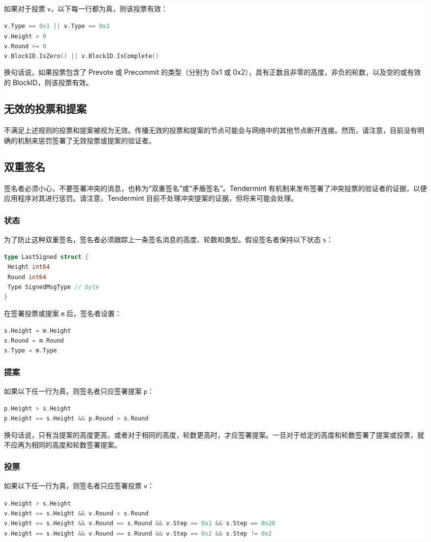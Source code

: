 如果对于投票 `v`，以下每一行都为真，则该投票有效：

```go
v.Type == 0x1 || v.Type == 0x2
v.Height > 0
v.Round >= 0
v.BlockID.IsZero() || v.BlockID.IsComplete()
```

换句话说，如果投票包含了 Prevote 或 Precommit 的类型（分别为 0x1 或 0x2），具有正数且非零的高度，非负的轮数，以及空的或有效的 BlockID，则该投票有效。

## 无效的投票和提案

不满足上述规则的投票和提案被视为无效。传播无效的投票和提案的节点可能会与网络中的其他节点断开连接。然而，请注意，目前没有明确的机制来惩罚签署了无效投票或提案的验证者。

## 双重签名

签名者必须小心，不要签署冲突的消息，也称为“双重签名”或“矛盾签名”。Tendermint 有机制来发布签署了冲突投票的验证者的证据，以便应用程序对其进行惩罚。请注意，Tendermint 目前不处理冲突提案的证据，但将来可能会处理。

### 状态

为了防止这种双重签名，签名者必须跟踪上一条签名消息的高度、轮数和类型。假设签名者保持以下状态 `s`：

```go
type LastSigned struct {
 Height int64
 Round int64
 Type SignedMsgType // byte
}
```

在签署投票或提案 `m` 后，签名者设置：

```go
s.Height = m.Height
s.Round = m.Round
s.Type = m.Type
```

### 提案

如果以下任一行为真，则签名者只应签署提案 `p`：

```go
p.Height > s.Height
p.Height == s.Height && p.Round > s.Round
```

换句话说，只有当提案的高度更高，或者对于相同的高度，轮数更高时，才应签署提案。一旦对于给定的高度和轮数签署了提案或投票，就不应再为相同的高度和轮数签署提案。

### 投票

如果以下任一行为真，则签名者只应签署投票 `v`：

```go
v.Height > s.Height
v.Height == s.Height && v.Round > s.Round
v.Height == s.Height && v.Round == s.Round && v.Step == 0x1 && s.Step == 0x20
v.Height == s.Height && v.Round == s.Round && v.Step == 0x2 && s.Step != 0x2
```
